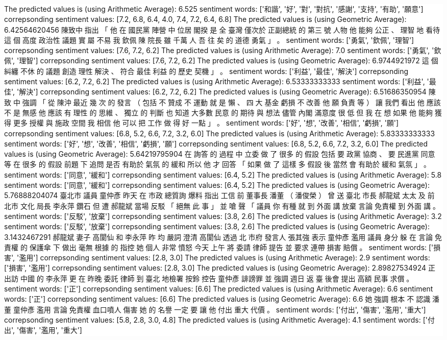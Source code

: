 The predicted values is (using Arithmetic Average): 6.525
sentiment words: ['和諧', '好', '對', '對抗', '感謝', '支持', '有助', '願意']
correpsonding sentiment values: [7.2, 6.8, 6.4, 4.0, 7.4, 7.2, 6.4, 6.8]
The predicted values is (using Geometric  Average): 6.42564620456
陳致中 指出 「 他 在 國民黨 陣營 中 位居 閣揆 是 全 臺灣 僅次於 正副總統 的 第三 號 人物 他 能夠 公正 、 理智 地 看待 這 個 高度 政治性 議題 實 屬 不易 我 欽佩 陳 院長 雖 千萬 人 吾 往 矣 的 道德 勇氣 」 。
sentiment words: ['勇氣', '欽佩', '理智']
correpsonding sentiment values: [7.6, 7.2, 6.2]
The predicted values is (using Arithmetic Average): 7.0
sentiment words: ['勇氣', '欽佩', '理智']
correpsonding sentiment values: [7.6, 7.2, 6.2]
The predicted values is (using Geometric  Average): 6.9744921972
這 個 糾纏 不休 的 議題 創造 理性 解決 、 符合 最佳 利益 的 歷史 契機 」 。
sentiment words: ['利益', '最佳', '解決']
correpsonding sentiment values: [6.2, 7.2, 6.2]
The predicted values is (using Arithmetic Average): 6.53333333333
sentiment words: ['利益', '最佳', '解決']
correpsonding sentiment values: [6.2, 7.2, 6.2]
The predicted values is (using Geometric  Average): 6.51686350954
陳 致 中 強調 「 從 陳沖 最近 幾 次 的 發言 （ 包括 不 贊成 不 運動 就 是 懶 、 四 大 基金 虧損 不 改善 他 願 負責 等 ） 讓 我們 看出 他 應該 不 是 無感 他 應該 有 理性 的 思維 、 獨立 的 判斷 也 知道 大多數 民意 的 期待 與 想法 儘管 內閣 滿意度 很 低 但 我 在 想 如果 他 能夠 獲得 更多 授權 與 施政 空間 我 相信 他 可以 把 工作 做 得 好 一點 」 。
sentiment words: ['好', '想', '改善', '相信', '虧損', '願']
correpsonding sentiment values: [6.8, 5.2, 6.6, 7.2, 3.2, 6.0]
The predicted values is (using Arithmetic Average): 5.83333333333
sentiment words: ['好', '想', '改善', '相信', '虧損', '願']
correpsonding sentiment values: [6.8, 5.2, 6.6, 7.2, 3.2, 6.0]
The predicted values is (using Geometric  Average): 5.64219795904
在 詢答 的 過程 中 立委 做 了 很多 的 假設 包括 要 政黨 協商 、 要 民進黨 同意 等 在 很多 的 假設 前題 下 追問 是否 有助於 氣氛 的 緩和 所以 他 才 回答 「 如果 做 了 這樣 多 假設 後 當然 會 有助於 緩和 氣氛 」 。
sentiment words: ['同意', '緩和']
correpsonding sentiment values: [6.4, 5.2]
The predicted values is (using Arithmetic Average): 5.8
sentiment words: ['同意', '緩和']
correpsonding sentiment values: [6.4, 5.2]
The predicted values is (using Geometric  Average): 5.76888204074
臺北市 議員 童仲彥 昨天 在 市政 總質詢 爆料 指出 工信 前 董事長 潘董 （ 潘俊榮 ） 曾 送 臺北 市長 郝龍斌 太太 及 前 北市 文化 局長 李永萍 鑽石 但 遭 郝龍斌 當場 反駁 「 絕無 此 事 」 並 嗆 聲 「 議員 你 有種 就 到 外面 講 放棄 言論 免責權 到 外面 講 。
sentiment words: ['反駁', '放棄']
correpsonding sentiment values: [3.8, 2.6]
The predicted values is (using Arithmetic Average): 3.2
sentiment words: ['反駁', '放棄']
correpsonding sentiment values: [3.8, 2.6]
The predicted values is (using Geometric  Average): 3.1432467291
郝龍斌 妻子 高閬仙 和 李永萍 昨 均 嚴詞 澄清 高閬仙 透過 北 市府 發言人 張其強 表示 童仲彥 濫用 議員 身分 躲 在 言論 免責權 的 保護傘 下 做出 毫無 根據 的 指控 她 個人 非常 憤怒 今天 上午 將 委請 律師 提告 並 要求 連帶 損害 賠償 。
sentiment words: ['損害', '濫用']
correpsonding sentiment values: [2.8, 3.0]
The predicted values is (using Arithmetic Average): 2.9
sentiment words: ['損害', '濫用']
correpsonding sentiment values: [2.8, 3.0]
The predicted values is (using Geometric  Average): 2.89827534924
正 出訪 中國 的 李永萍 更 在 昨晚 委託 律師 到 臺北 地檢署 按鈴 控告 童仲彥 誹謗罪 並 強調 週日 返 臺 後會 提出 高額 民事 求償 。
sentiment words: ['正']
correpsonding sentiment values: [6.6]
The predicted values is (using Arithmetic Average): 6.6
sentiment words: ['正']
correpsonding sentiment values: [6.6]
The predicted values is (using Geometric  Average): 6.6
她 強調 根本 不 認識 潘董 童仲彥 濫用 言論 免責權 血口噴人 傷害 她 的 名譽 一定 要 讓 他 付出 重大 代價 。
sentiment words: ['付出', '傷害', '濫用', '重大']
correpsonding sentiment values: [5.8, 2.8, 3.0, 4.8]
The predicted values is (using Arithmetic Average): 4.1
sentiment words: ['付出', '傷害', '濫用', '重大']